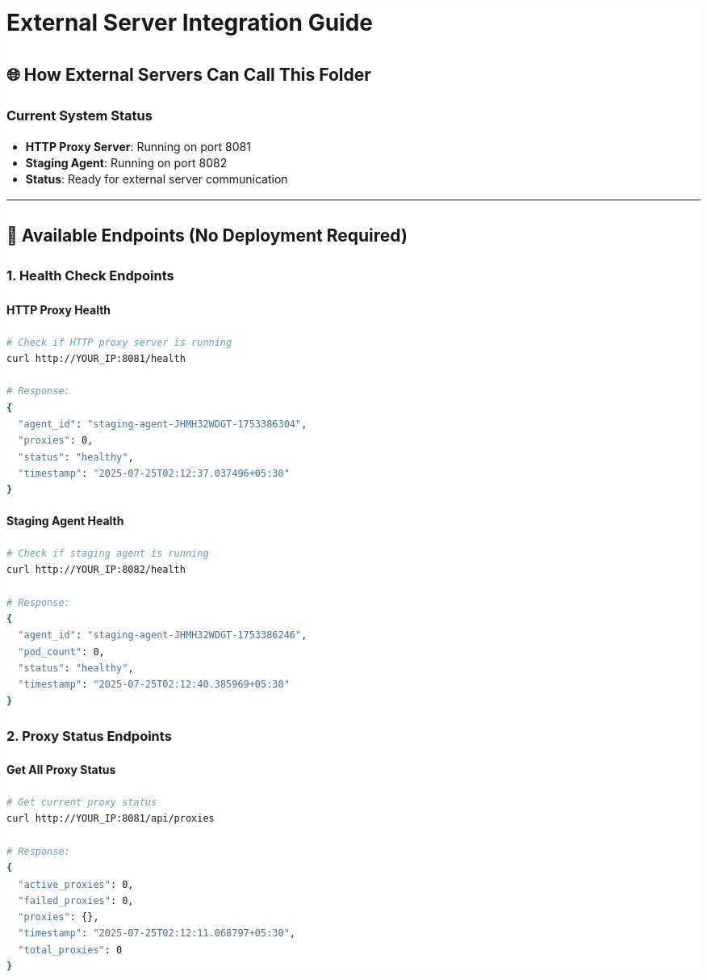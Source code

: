 # External Server Integration Guide

## 🌐 How External Servers Can Call This Folder

### **Current System Status**
- **HTTP Proxy Server**: Running on port 8081
- **Staging Agent**: Running on port 8082
- **Status**: Ready for external server communication

---

## 📡 **Available Endpoints (No Deployment Required)**

### **1. Health Check Endpoints**

#### **HTTP Proxy Health**
```bash
# Check if HTTP proxy server is running
curl http://YOUR_IP:8081/health

# Response:
{
  "agent_id": "staging-agent-JHMH32WDGT-1753386304",
  "proxies": 0,
  "status": "healthy",
  "timestamp": "2025-07-25T02:12:37.037496+05:30"
}
```

#### **Staging Agent Health**
```bash
# Check if staging agent is running
curl http://YOUR_IP:8082/health

# Response:
{
  "agent_id": "staging-agent-JHMH32WDGT-1753386246",
  "pod_count": 0,
  "status": "healthy",
  "timestamp": "2025-07-25T02:12:40.385969+05:30"
}
```

### **2. Proxy Status Endpoints**

#### **Get All Proxy Status**
```bash
# Get current proxy status
curl http://YOUR_IP:8081/api/proxies

# Response:
{
  "active_proxies": 0,
  "failed_proxies": 0,
  "proxies": {},
  "timestamp": "2025-07-25T02:12:11.068797+05:30",
  "total_proxies": 0
}
```
